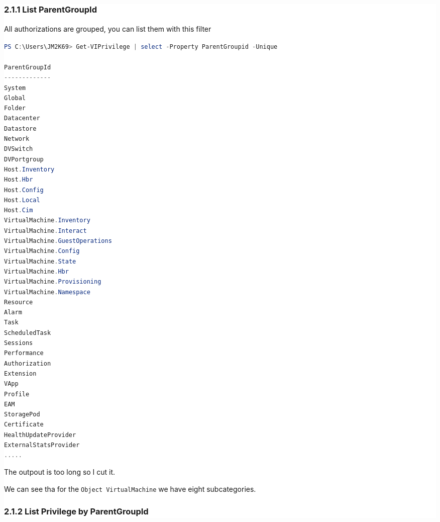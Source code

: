 ### 2.1.1 List ParentGroupId

All authorizations are grouped, you can list them with this filter

```powershell
PS C:\Users\JM2K69> Get-VIPrivilege | select -Property ParentGroupid -Unique

ParentGroupId
-------------
System
Global
Folder
Datacenter
Datastore
Network
DVSwitch
DVPortgroup
Host.Inventory
Host.Hbr
Host.Config
Host.Local
Host.Cim
VirtualMachine.Inventory
VirtualMachine.Interact
VirtualMachine.GuestOperations
VirtualMachine.Config
VirtualMachine.State
VirtualMachine.Hbr
VirtualMachine.Provisioning
VirtualMachine.Namespace
Resource
Alarm
Task
ScheduledTask
Sessions
Performance
Authorization
Extension
VApp
Profile
EAM
StoragePod
Certificate
HealthUpdateProvider
ExternalStatsProvider
.....
```
The outpout is too long so I cut it.

We can see tha for the `Object VirtualMachine` we have eight subcategories.

### 2.1.2 List Privilege by ParentGroupId
